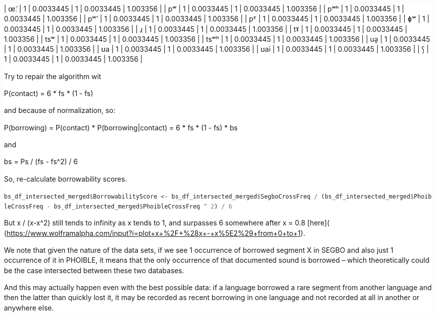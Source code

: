 | œ̃ː      |         1 |      0.0033445 |           1 |        0.0033445 |           1.003356 |
| pʷ      |         1 |      0.0033445 |           1 |        0.0033445 |           1.003356 |
| pʷʰ     |         1 |      0.0033445 |           1 |        0.0033445 |           1.003356 |
| pʷʼ     |         1 |      0.0033445 |           1 |        0.0033445 |           1.003356 |
| pˤ      |         1 |      0.0033445 |           1 |        0.0033445 |           1.003356 |
| ɸʷ      |         1 |      0.0033445 |           1 |        0.0033445 |           1.003356 |
| ɹ̤       |         1 |      0.0033445 |           1 |        0.0033445 |           1.003356 |
| tˠ      |         1 |      0.0033445 |           1 |        0.0033445 |           1.003356 |
| tsʷ     |         1 |      0.0033445 |           1 |        0.0033445 |           1.003356 |
| tsʷʰ    |         1 |      0.0033445 |           1 |        0.0033445 |           1.003356 |
| uə̯      |         1 |      0.0033445 |           1 |        0.0033445 |           1.003356 |
| ʊa      |         1 |      0.0033445 |           1 |        0.0033445 |           1.003356 |
| ʊai     |         1 |      0.0033445 |           1 |        0.0033445 |           1.003356 |
| ʕ̞       |         1 |      0.0033445 |           1 |        0.0033445 |           1.003356 |

Try to repair the algorithm wit

P(contact) = 6 \* fs \* (1 - fs)

and because of normalization, so:

P(borrowing) = P(contact) \* P(borrowing\|contact) = 6 \* fs \* (1 - fs)
\* bs

and

bs = Ps / (fs - fs^2) / 6

So, re-calculate borrowability scores.

``` r
bs_df_intersected_merged$BorrowabilityScore <- bs_df_intersected_merged$SegboCrossFreq / (bs_df_intersected_merged$PhoibleCrossFreq - bs_df_intersected_merged$PhoibleCrossFreq ^ 2) / 6
```

But x / (x-x^2) still tends to infinity as x tends to 1, and surpasses 6
somewhere after x = 0.8 \[here\](
(<https://www.wolframalpha.com/input?i=plot+x+%2F+%28x+-+x%5E2%29+from+0+to+1>).

We note that given the nature of the data sets, if we see 1 occurrence
of borrowed segment X in SEGBO and also just 1 occurrence of it in
PHOIBLE, it means that the only occurrence of that documented sound is
borrowed – which theoretically could be the case intersected between
these two databases.

And this may actually happen even with the best possible data: if a
language borrowed a rare segment from another language and then the
latter than quickly lost it, it may be recorded as recent borrowing in
one language and not recorded at all in another or anywhere else.
